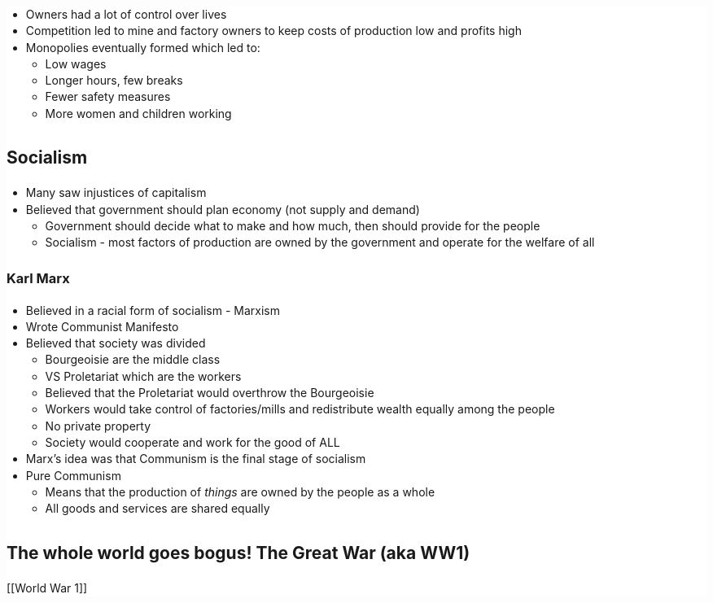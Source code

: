 - Owners had a lot of control over lives
- Competition led to mine and factory owners to keep costs of production low and profits high
- Monopolies eventually formed which led to:
    - Low wages
    - Longer hours, few breaks
    - Fewer safety measures
    - More women and children working

## Socialism

- Many saw injustices of capitalism
- Believed that government should plan economy (not supply and demand)
    - Government should decide what to make and how much, then should provide for the people
    - Socialism - most factors of production are owned by the government and operate for the welfare of all

### Karl Marx

- Believed in a racial form of socialism - Marxism
- Wrote Communist Manifesto
- Believed that society was divided
    - Bourgeoisie are the middle class
    - VS Proletariat which are the workers
    - Believed that the Proletariat would overthrow the Bourgeoisie
    - Workers would take control of factories/mills and redistribute wealth equally among the people
    - No private property
    - Society would cooperate and work for the good of ALL
- Marx’s idea was that Communism is the final stage of socialism
- Pure Communism
    - Means that the production of *things* are owned by the people as a whole
    - All goods and services are shared equally
    
## The whole world goes bogus! The Great War (aka WW1)
[[World War 1]]